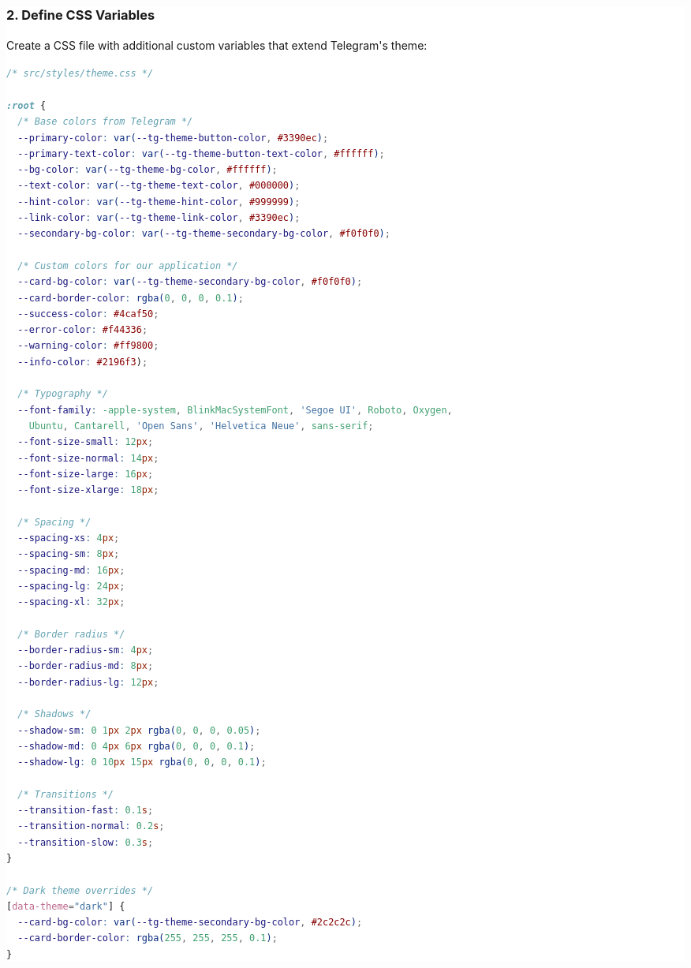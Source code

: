 ### 2. Define CSS Variables

Create a CSS file with additional custom variables that extend Telegram's theme:

```css
/* src/styles/theme.css */

:root {
  /* Base colors from Telegram */
  --primary-color: var(--tg-theme-button-color, #3390ec);
  --primary-text-color: var(--tg-theme-button-text-color, #ffffff);
  --bg-color: var(--tg-theme-bg-color, #ffffff);
  --text-color: var(--tg-theme-text-color, #000000);
  --hint-color: var(--tg-theme-hint-color, #999999);
  --link-color: var(--tg-theme-link-color, #3390ec);
  --secondary-bg-color: var(--tg-theme-secondary-bg-color, #f0f0f0);
  
  /* Custom colors for our application */
  --card-bg-color: var(--tg-theme-secondary-bg-color, #f0f0f0);
  --card-border-color: rgba(0, 0, 0, 0.1);
  --success-color: #4caf50;
  --error-color: #f44336;
  --warning-color: #ff9800;
  --info-color: #2196f3);
  
  /* Typography */
  --font-family: -apple-system, BlinkMacSystemFont, 'Segoe UI', Roboto, Oxygen,
    Ubuntu, Cantarell, 'Open Sans', 'Helvetica Neue', sans-serif;
  --font-size-small: 12px;
  --font-size-normal: 14px;
  --font-size-large: 16px;
  --font-size-xlarge: 18px;
  
  /* Spacing */
  --spacing-xs: 4px;
  --spacing-sm: 8px;
  --spacing-md: 16px;
  --spacing-lg: 24px;
  --spacing-xl: 32px;
  
  /* Border radius */
  --border-radius-sm: 4px;
  --border-radius-md: 8px;
  --border-radius-lg: 12px;
  
  /* Shadows */
  --shadow-sm: 0 1px 2px rgba(0, 0, 0, 0.05);
  --shadow-md: 0 4px 6px rgba(0, 0, 0, 0.1);
  --shadow-lg: 0 10px 15px rgba(0, 0, 0, 0.1);
  
  /* Transitions */
  --transition-fast: 0.1s;
  --transition-normal: 0.2s;
  --transition-slow: 0.3s;
}

/* Dark theme overrides */
[data-theme="dark"] {
  --card-bg-color: var(--tg-theme-secondary-bg-color, #2c2c2c);
  --card-border-color: rgba(255, 255, 255, 0.1);
}
```
